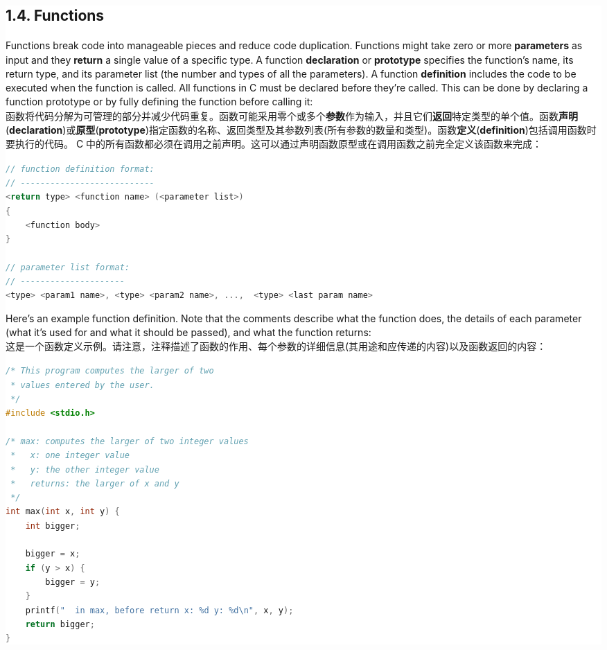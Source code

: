 ## 1.4. Functions

Functions break code into manageable pieces and reduce code duplication. Functions might take zero or more **parameters** as input and they **return** a single value of a specific type. A function **declaration** or **prototype** specifies the function’s name, its return type, and its parameter list (the number and types of all the parameters). A function **definition** includes the code to be executed when the function is called. All functions in C must be declared before they’re called. This can be done by declaring a function prototype or by fully defining the function before calling it:  
函数将代码分解为可管理的部分并减少代码重复。函数可能采用零个或多个**参数**作为输入，并且它们**返回**特定类型的单个值。函数**声明**(**declaration**)或**原型**(**prototype**)指定函数的名称、返回类型及其参数列表(所有参数的数量和类型)。函数**定义**(**definition**)包括调用函数时要执行的代码。 C 中的所有函数都必须在调用之前声明。这可以通过声明函数原型或在调用函数之前完全定义该函数来完成：  

```c
// function definition format:
// ---------------------------
<return type> <function name> (<parameter list>)
{
    <function body>
}

// parameter list format:
// ---------------------
<type> <param1 name>, <type> <param2 name>, ...,  <type> <last param name>
```

Here’s an example function definition. Note that the comments describe what the function does, the details of each parameter (what it’s used for and what it should be passed), and what the function returns:  
这是一个函数定义示例。请注意，注释描述了函数的作用、每个参数的详细信息(其用途和应传递的内容)以及函数返回的内容：  

```c
/* This program computes the larger of two
 * values entered by the user.
 */
#include <stdio.h>

/* max: computes the larger of two integer values
 *   x: one integer value
 *   y: the other integer value
 *   returns: the larger of x and y
 */
int max(int x, int y) {
    int bigger;

    bigger = x;
    if (y > x) {
        bigger = y;
    }
    printf("  in max, before return x: %d y: %d\n", x, y);
    return bigger;
}
```
